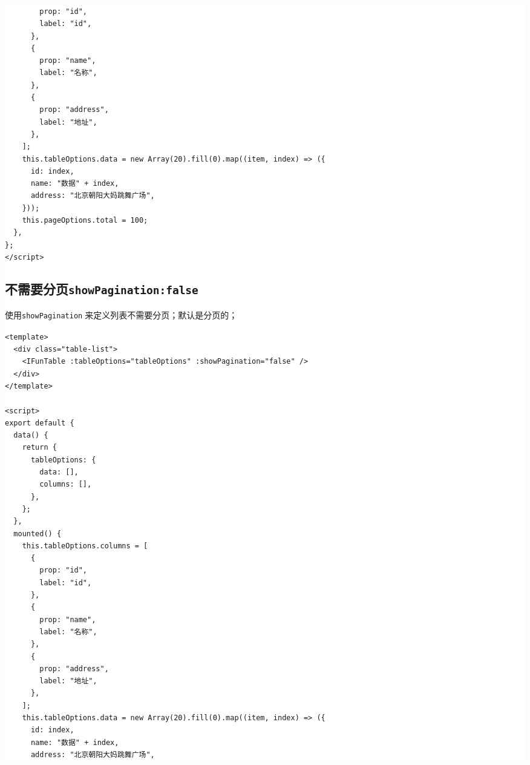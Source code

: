 ```vue
        prop: "id",
        label: "id",
      },
      {
        prop: "name",
        label: "名称",
      },
      {
        prop: "address",
        label: "地址",
      },
    ];
    this.tableOptions.data = new Array(20).fill(0).map((item, index) => ({
      id: index,
      name: "数据" + index,
      address: "北京朝阳大妈跳舞广场",
    }));
    this.pageOptions.total = 100;
  },
};
</script>
```

## 不需要分页`showPagination:false`

使用`showPagination` 来定义列表不需要分页；默认是分页的；

```vue
<template>
  <div class="table-list">
    <IFunTable :tableOptions="tableOptions" :showPagination="false" />
  </div>
</template>

<script>
export default {
  data() {
    return {
      tableOptions: {
        data: [],
        columns: [],
      },
    };
  },
  mounted() {
    this.tableOptions.columns = [
      {
        prop: "id",
        label: "id",
      },
      {
        prop: "name",
        label: "名称",
      },
      {
        prop: "address",
        label: "地址",
      },
    ];
    this.tableOptions.data = new Array(20).fill(0).map((item, index) => ({
      id: index,
      name: "数据" + index,
      address: "北京朝阳大妈跳舞广场",
```